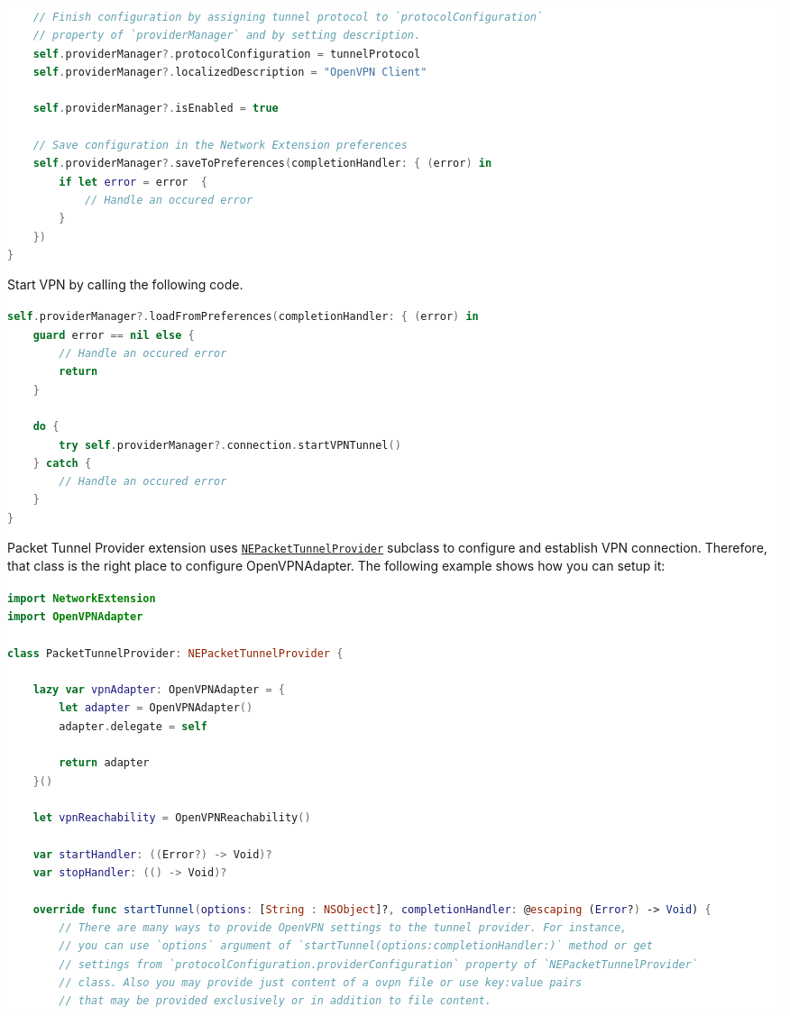 ```swift
    // Finish configuration by assigning tunnel protocol to `protocolConfiguration`
    // property of `providerManager` and by setting description.
    self.providerManager?.protocolConfiguration = tunnelProtocol
    self.providerManager?.localizedDescription = "OpenVPN Client"

    self.providerManager?.isEnabled = true

    // Save configuration in the Network Extension preferences
    self.providerManager?.saveToPreferences(completionHandler: { (error) in
        if let error = error  {
            // Handle an occured error
        }
    })
}
```

Start VPN by calling the following code.

```swift
self.providerManager?.loadFromPreferences(completionHandler: { (error) in
    guard error == nil else {
        // Handle an occured error
        return
    }

    do {
        try self.providerManager?.connection.startVPNTunnel()
    } catch {
        // Handle an occured error
    }
}
```

Packet Tunnel Provider extension uses [`NEPacketTunnelProvider`](https://developer.apple.com/documentation/networkextension/nepackettunnelprovider) subclass to configure and establish VPN connection. Therefore, that class is the right place to configure OpenVPNAdapter. The following example shows how you can setup it:

```swift
import NetworkExtension
import OpenVPNAdapter

class PacketTunnelProvider: NEPacketTunnelProvider {

    lazy var vpnAdapter: OpenVPNAdapter = {
        let adapter = OpenVPNAdapter()
        adapter.delegate = self

        return adapter
    }()

    let vpnReachability = OpenVPNReachability()

    var startHandler: ((Error?) -> Void)?
    var stopHandler: (() -> Void)?

    override func startTunnel(options: [String : NSObject]?, completionHandler: @escaping (Error?) -> Void) {
        // There are many ways to provide OpenVPN settings to the tunnel provider. For instance,
        // you can use `options` argument of `startTunnel(options:completionHandler:)` method or get
        // settings from `protocolConfiguration.providerConfiguration` property of `NEPacketTunnelProvider`
        // class. Also you may provide just content of a ovpn file or use key:value pairs
        // that may be provided exclusively or in addition to file content.
```